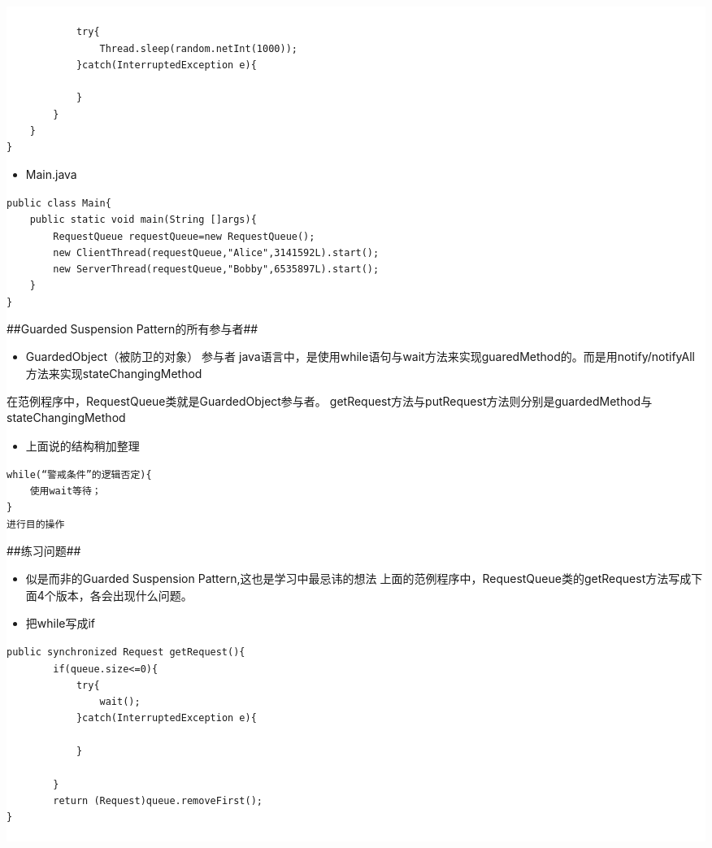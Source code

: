 ```
			
			try{
				Thread.sleep(random.netInt(1000));
			}catch(InterruptedException e){
				
			}
		}
	}
}
```

- Main.java
```
public class Main{
	public static void main(String []args){
		RequestQueue requestQueue=new RequestQueue();
		new ClientThread(requestQueue,"Alice",3141592L).start();
		new ServerThread(requestQueue,"Bobby",6535897L).start();
	}
}
```

##Guarded Suspension Pattern的所有参与者##


- GuardedObject（被防卫的对象） 参与者
 java语言中，是使用while语句与wait方法来实现guaredMethod的。而是用notify/notifyAll方法来实现stateChangingMethod

在范例程序中，RequestQueue类就是GuardedObject参与者。
getRequest方法与putRequest方法则分别是guardedMethod与stateChangingMethod

- 上面说的结构稍加整理
```
while(“警戒条件”的逻辑否定){
	使用wait等待；
}
进行目的操作
```


##练习问题##

- 似是而非的Guarded Suspension Pattern,这也是学习中最忌讳的想法
上面的范例程序中，RequestQueue类的getRequest方法写成下面4个版本，各会出现什么问题。

 - 把while写成if

```
public synchronized Request getRequest(){
		if(queue.size<=0){
			try{
				wait();
			}catch(InterruptedException e){
				
			}
		
		}
		return (Request)queue.removeFirst();
}


```

